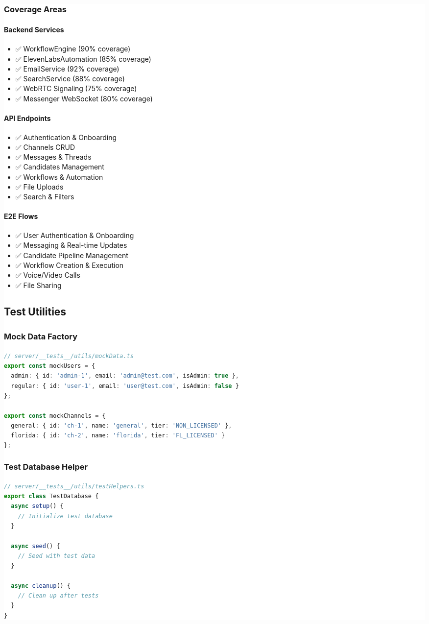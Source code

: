### Coverage Areas

#### Backend Services
- ✅ WorkflowEngine (90% coverage)
- ✅ ElevenLabsAutomation (85% coverage)
- ✅ EmailService (92% coverage)
- ✅ SearchService (88% coverage)
- ✅ WebRTC Signaling (75% coverage)
- ✅ Messenger WebSocket (80% coverage)

#### API Endpoints
- ✅ Authentication & Onboarding
- ✅ Channels CRUD
- ✅ Messages & Threads
- ✅ Candidates Management
- ✅ Workflows & Automation
- ✅ File Uploads
- ✅ Search & Filters

#### E2E Flows
- ✅ User Authentication & Onboarding
- ✅ Messaging & Real-time Updates
- ✅ Candidate Pipeline Management
- ✅ Workflow Creation & Execution
- ✅ Voice/Video Calls
- ✅ File Sharing

## Test Utilities

### Mock Data Factory
```typescript
// server/__tests__/utils/mockData.ts
export const mockUsers = {
  admin: { id: 'admin-1', email: 'admin@test.com', isAdmin: true },
  regular: { id: 'user-1', email: 'user@test.com', isAdmin: false }
};

export const mockChannels = {
  general: { id: 'ch-1', name: 'general', tier: 'NON_LICENSED' },
  florida: { id: 'ch-2', name: 'florida', tier: 'FL_LICENSED' }
};
```

### Test Database Helper
```typescript
// server/__tests__/utils/testHelpers.ts
export class TestDatabase {
  async setup() {
    // Initialize test database
  }
  
  async seed() {
    // Seed with test data
  }
  
  async cleanup() {
    // Clean up after tests
  }
}
```
